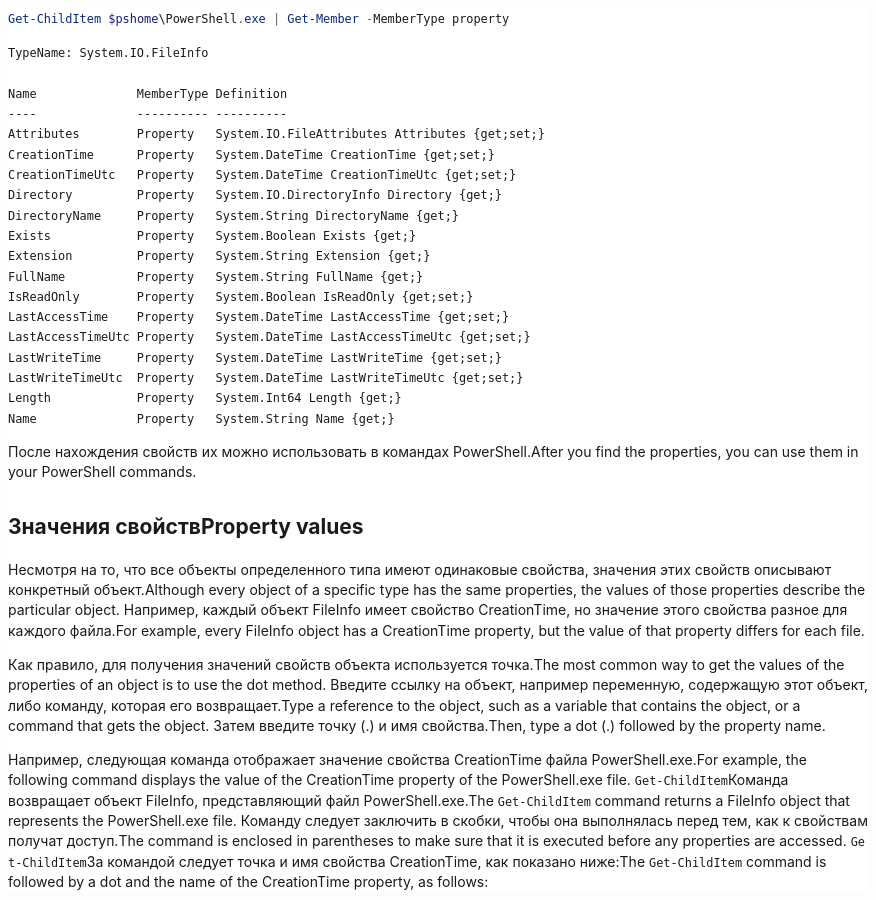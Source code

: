 ```powershell
Get-ChildItem $pshome\PowerShell.exe | Get-Member -MemberType property
```

```Output
TypeName: System.IO.FileInfo

Name              MemberType Definition
----              ---------- ----------
Attributes        Property   System.IO.FileAttributes Attributes {get;set;}
CreationTime      Property   System.DateTime CreationTime {get;set;}
CreationTimeUtc   Property   System.DateTime CreationTimeUtc {get;set;}
Directory         Property   System.IO.DirectoryInfo Directory {get;}
DirectoryName     Property   System.String DirectoryName {get;}
Exists            Property   System.Boolean Exists {get;}
Extension         Property   System.String Extension {get;}
FullName          Property   System.String FullName {get;}
IsReadOnly        Property   System.Boolean IsReadOnly {get;set;}
LastAccessTime    Property   System.DateTime LastAccessTime {get;set;}
LastAccessTimeUtc Property   System.DateTime LastAccessTimeUtc {get;set;}
LastWriteTime     Property   System.DateTime LastWriteTime {get;set;}
LastWriteTimeUtc  Property   System.DateTime LastWriteTimeUtc {get;set;}
Length            Property   System.Int64 Length {get;}
Name              Property   System.String Name {get;}
```

<span data-ttu-id="5e57a-130">После нахождения свойств их можно использовать в командах PowerShell.</span><span class="sxs-lookup"><span data-stu-id="5e57a-130">After you find the properties, you can use them in your PowerShell commands.</span></span>

## <a name="property-values"></a><span data-ttu-id="5e57a-131">Значения свойств</span><span class="sxs-lookup"><span data-stu-id="5e57a-131">Property values</span></span>

<span data-ttu-id="5e57a-132">Несмотря на то, что все объекты определенного типа имеют одинаковые свойства, значения этих свойств описывают конкретный объект.</span><span class="sxs-lookup"><span data-stu-id="5e57a-132">Although every object of a specific type has the same properties, the values of those properties describe the particular object.</span></span> <span data-ttu-id="5e57a-133">Например, каждый объект FileInfo имеет свойство CreationTime, но значение этого свойства разное для каждого файла.</span><span class="sxs-lookup"><span data-stu-id="5e57a-133">For example, every FileInfo object has a CreationTime property, but the value of that property differs for each file.</span></span>

<span data-ttu-id="5e57a-134">Как правило, для получения значений свойств объекта используется точка.</span><span class="sxs-lookup"><span data-stu-id="5e57a-134">The most common way to get the values of the properties of an object is to use the dot method.</span></span> <span data-ttu-id="5e57a-135">Введите ссылку на объект, например переменную, содержащую этот объект, либо команду, которая его возвращает.</span><span class="sxs-lookup"><span data-stu-id="5e57a-135">Type a reference to the object, such as a variable that contains the object, or a command that gets the object.</span></span> <span data-ttu-id="5e57a-136">Затем введите точку (.) и имя свойства.</span><span class="sxs-lookup"><span data-stu-id="5e57a-136">Then, type a dot (.) followed by the property name.</span></span>

<span data-ttu-id="5e57a-137">Например, следующая команда отображает значение свойства CreationTime файла PowerShell.exe.</span><span class="sxs-lookup"><span data-stu-id="5e57a-137">For example, the following command displays the value of the CreationTime property of the PowerShell.exe file.</span></span> <span data-ttu-id="5e57a-138">`Get-ChildItem`Команда возвращает объект FileInfo, представляющий файл PowerShell.exe.</span><span class="sxs-lookup"><span data-stu-id="5e57a-138">The `Get-ChildItem` command returns a FileInfo object that represents the PowerShell.exe file.</span></span> <span data-ttu-id="5e57a-139">Команду следует заключить в скобки, чтобы она выполнялась перед тем, как к свойствам получат доступ.</span><span class="sxs-lookup"><span data-stu-id="5e57a-139">The command is enclosed in parentheses to make sure that it is executed before any properties are accessed.</span></span> <span data-ttu-id="5e57a-140">`Get-ChildItem`За командой следует точка и имя свойства CreationTime, как показано ниже:</span><span class="sxs-lookup"><span data-stu-id="5e57a-140">The `Get-ChildItem` command is followed by a dot and the name of the CreationTime property, as follows:</span></span>
